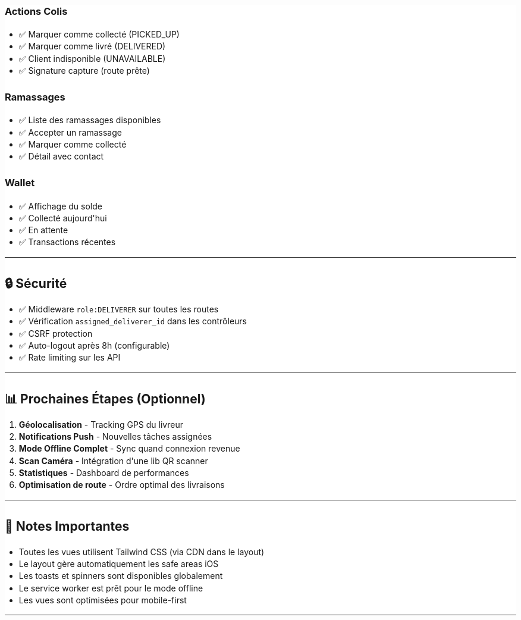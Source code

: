 ### Actions Colis
- ✅ Marquer comme collecté (PICKED_UP)
- ✅ Marquer comme livré (DELIVERED)
- ✅ Client indisponible (UNAVAILABLE)
- ✅ Signature capture (route prête)

### Ramassages
- ✅ Liste des ramassages disponibles
- ✅ Accepter un ramassage
- ✅ Marquer comme collecté
- ✅ Détail avec contact

### Wallet
- ✅ Affichage du solde
- ✅ Collecté aujourd'hui
- ✅ En attente
- ✅ Transactions récentes

---

## 🔒 Sécurité

- ✅ Middleware `role:DELIVERER` sur toutes les routes
- ✅ Vérification `assigned_deliverer_id` dans les contrôleurs
- ✅ CSRF protection
- ✅ Auto-logout après 8h (configurable)
- ✅ Rate limiting sur les API

---

## 📊 Prochaines Étapes (Optionnel)

1. **Géolocalisation** - Tracking GPS du livreur
2. **Notifications Push** - Nouvelles tâches assignées
3. **Mode Offline Complet** - Sync quand connexion revenue
4. **Scan Caméra** - Intégration d'une lib QR scanner
5. **Statistiques** - Dashboard de performances
6. **Optimisation de route** - Ordre optimal des livraisons

---

## 📝 Notes Importantes

- Toutes les vues utilisent Tailwind CSS (via CDN dans le layout)
- Le layout gère automatiquement les safe areas iOS
- Les toasts et spinners sont disponibles globalement
- Le service worker est prêt pour le mode offline
- Les vues sont optimisées pour mobile-first

---

